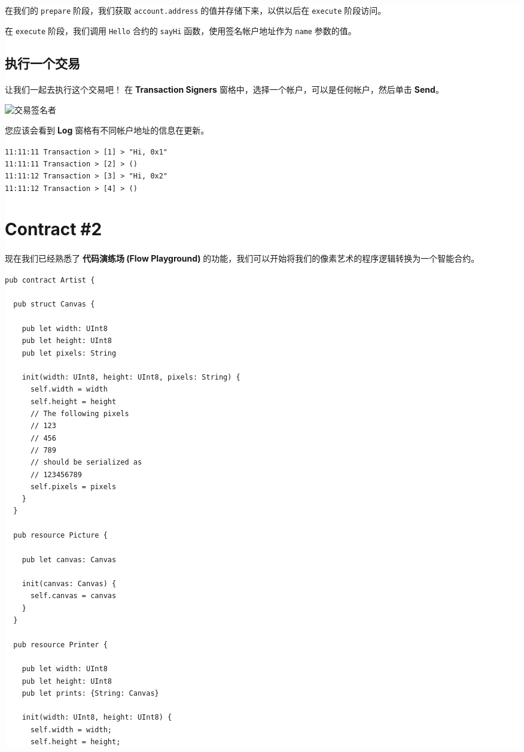 在我们的 `prepare` 阶段，我们获取 `account.address` 的值并存储下来，以供以后在 `execute` 阶段访问。

在 `execute` 阶段，我们调用 `Hello` 合约的 `sayHi` 函数，使用签名帐户地址作为 `name` 参数的值。


## 执行一个交易



让我们一起去执行这个交易吧！ 在 **Transaction Signers** 窗格中，选择一个帐户，可以是任何帐户，然后单击 **Send**。

![交易签名者](images/transaction.signers.jpg)

您应该会看到 **Log** 窗格有不同帐户地址的信息在更新。


```
11:11:11 Transaction > [1] > "Hi, 0x1"
11:11:11 Transaction > [2] > ()
11:11:12 Transaction > [3] > "Hi, 0x2"
11:11:12 Transaction > [4] > ()
```

# Contract #2

现在我们已经熟悉了  **代码演练场 (Flow Playground)** 的功能，我们可以开始将我们的像素艺术的程序逻辑转换为一个智能合约。

```cadence
pub contract Artist {

  pub struct Canvas {

    pub let width: UInt8
    pub let height: UInt8
    pub let pixels: String

    init(width: UInt8, height: UInt8, pixels: String) {
      self.width = width
      self.height = height
      // The following pixels
      // 123
      // 456
      // 789
      // should be serialized as
      // 123456789
      self.pixels = pixels
    }
  }

  pub resource Picture {

    pub let canvas: Canvas

    init(canvas: Canvas) {
      self.canvas = canvas
    }
  }

  pub resource Printer {

    pub let width: UInt8
    pub let height: UInt8
    pub let prints: {String: Canvas}

    init(width: UInt8, height: UInt8) {
      self.width = width;
      self.height = height;
```

[1]: https://play.onflow.org/
[2]: https://docs.onflow.org/cadence/language/transactions/
[3]: https://docs.onflow.org/cadence/language/accounts/
[4]: https://docs.onflow.org/cadence/language/accounts/#account-storage
[5]: https://docs.onflow.org/cadence/language/capability-based-access-control/
[6]: https://docs.onflow.org/cadence/language/references/